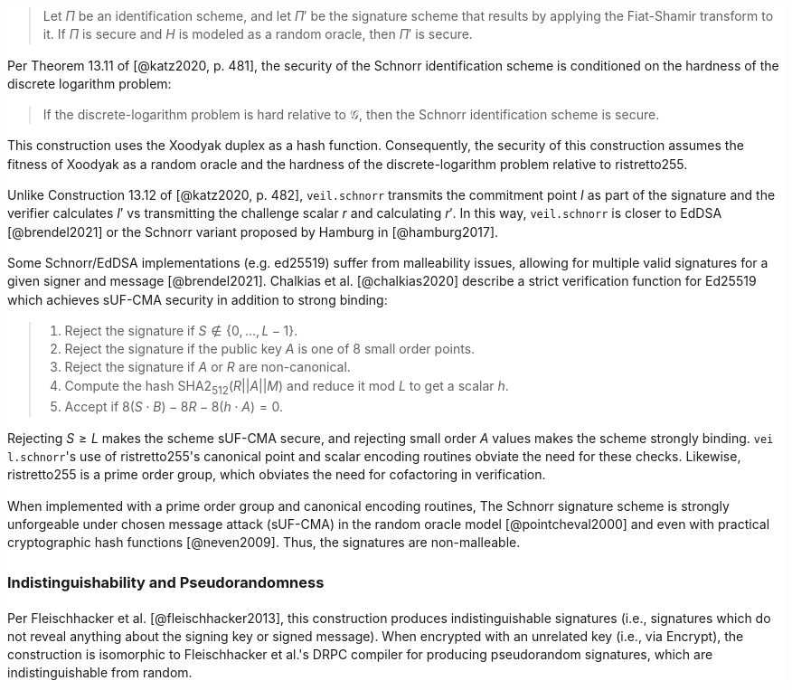 > Let $\Pi$ be an identification scheme, and let $\Pi'$ be the signature scheme that results by
> applying the Fiat-Shamir transform to it. If $\Pi$ is secure and $H$ is modeled as a random
> oracle, then $\Pi'$ is secure.

Per Theorem 13.11 of [@katz2020, p. 481], the security of the Schnorr identification scheme is conditioned on the
hardness of the discrete logarithm problem:

> If the discrete-logarithm problem is hard relative to $\mathcal{G}$, then the Schnorr
> identification scheme is secure.

This construction uses the Xoodyak duplex as a hash function. Consequently, the security of this construction assumes
the fitness of Xoodyak as a random oracle and the hardness of the discrete-logarithm problem relative to ristretto255.

Unlike Construction 13.12 of [@katz2020, p. 482], `veil.schnorr` transmits the commitment point $I$ as part of the
signature and the verifier calculates $I'$ vs transmitting the challenge scalar $r$ and calculating $r'$. In this
way, `veil.schnorr` is closer to EdDSA [@brendel2021] or the Schnorr variant proposed by Hamburg in [@hamburg2017].

Some Schnorr/EdDSA implementations (e.g. ed25519) suffer from malleability issues, allowing for multiple valid
signatures for a given signer and message [@brendel2021]. Chalkias et al. [@chalkias2020] describe a strict verification
function for Ed25519 which achieves sUF-CMA security in addition to strong binding:

> 1. Reject the signature if $S \not\in \{0,\ldots,L-1\}$.
> 2. Reject the signature if the public key $A$ is one of 8 small order points.
> 3. Reject the signature if $A$ or $R$ are non-canonical.
> 4. Compute the hash $\text{SHA2}_{512}(R||A||M)$ and reduce it mod $L$ to get a scalar $h$.
> 5. Accept if $8(S \cdot B)-8R-8(h \cdot A)=0$.

Rejecting $S \geq L$ makes the scheme sUF-CMA secure, and rejecting small order $A$ values makes the scheme strongly
binding. `veil.schnorr`'s use of ristretto255's canonical point and scalar encoding routines obviate the need for these
checks. Likewise, ristretto255 is a prime order group, which obviates the need for cofactoring in verification.

When implemented with a prime order group and canonical encoding routines, The Schnorr signature scheme is strongly
unforgeable under chosen message attack (sUF-CMA) in the random oracle model [@pointcheval2000] and even with practical
cryptographic hash functions [@neven2009]. Thus, the signatures are non-malleable.

### Indistinguishability and Pseudorandomness

Per Fleischhacker et al. [@fleischhacker2013], this construction produces indistinguishable signatures (i.e., signatures
which do not reveal anything about the signing key or signed message). When encrypted with an unrelated key (i.e., via
$\textsf{Encrypt}$), the construction is isomorphic to Fleischhacker et al.'s DRPC compiler for producing pseudorandom
signatures, which are indistinguishable from random.
